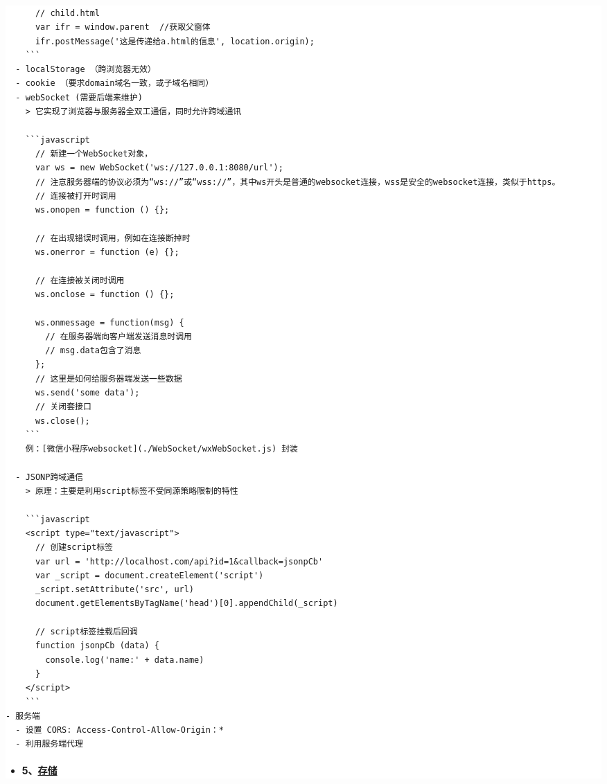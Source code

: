           // child.html
          var ifr = window.parent  //获取父窗体
          ifr.postMessage('这是传递给a.html的信息', location.origin);
        ```
      - localStorage （跨浏览器无效）
      - cookie （要求domain域名一致，或子域名相同）
      - webSocket (需要后端来维护)
        > 它实现了浏览器与服务器全双工通信，同时允许跨域通讯  

        ```javascript
          // 新建一个WebSocket对象，
          var ws = new WebSocket('ws://127.0.0.1:8080/url');
          // 注意服务器端的协议必须为“ws://”或“wss://”，其中ws开头是普通的websocket连接，wss是安全的websocket连接，类似于https。
          // 连接被打开时调用
          ws.onopen = function () {};

          // 在出现错误时调用，例如在连接断掉时
          ws.onerror = function (e) {};

          // 在连接被关闭时调用
          ws.onclose = function () {};

          ws.onmessage = function(msg) {
            // 在服务器端向客户端发送消息时调用
            // msg.data包含了消息
          };
          // 这里是如何给服务器端发送一些数据
          ws.send('some data');
          // 关闭套接口
          ws.close();
        ```
        例：[微信小程序websocket](./WebSocket/wxWebSocket.js) 封装

      - JSONP跨域通信
        > 原理：主要是利用script标签不受同源策略限制的特性

        ```javascript
        <script type="text/javascript">
          // 创建script标签
          var url = 'http://localhost.com/api?id=1&callback=jsonpCb'
          var _script = document.createElement('script')
          _script.setAttribute('src', url)
          document.getElementsByTagName('head')[0].appendChild(_script)

          // script标签挂载后回调
          function jsonpCb (data) {
            console.log('name:' + data.name)
          }
        </script>
        ```
    - 服务端
      - 设置 CORS: Access-Control-Allow-Origin：*
      - 利用服务端代理

  - #### 5、[存储](./浏览器数据存储)
